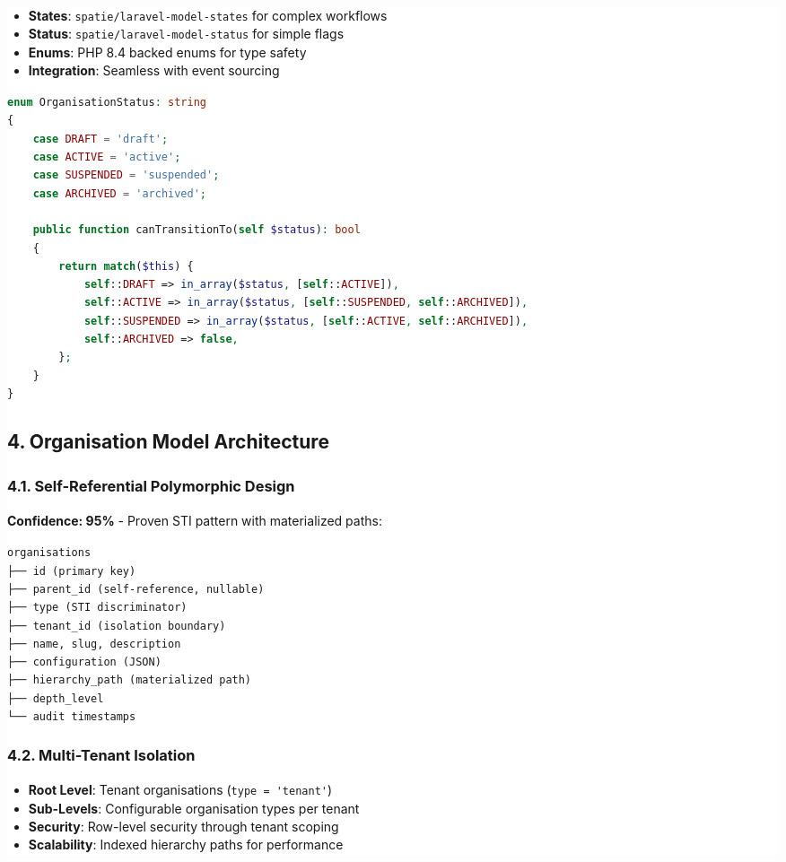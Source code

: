 - **States**: `spatie/laravel-model-states` for complex workflows
- **Status**: `spatie/laravel-model-status` for simple flags
- **Enums**: PHP 8.4 backed enums for type safety
- **Integration**: Seamless with event sourcing

</div>

```php
enum OrganisationStatus: string
{
    case DRAFT = 'draft';
    case ACTIVE = 'active';
    case SUSPENDED = 'suspended';
    case ARCHIVED = 'archived';

    public function canTransitionTo(self $status): bool
    {
        return match($this) {
            self::DRAFT => in_array($status, [self::ACTIVE]),
            self::ACTIVE => in_array($status, [self::SUSPENDED, self::ARCHIVED]),
            self::SUSPENDED => in_array($status, [self::ACTIVE, self::ARCHIVED]),
            self::ARCHIVED => false,
        };
    }
}
```

## 4. Organisation Model Architecture

### 4.1. Self-Referential Polymorphic Design

**Confidence: 95%** - Proven STI pattern with materialized paths:

```
organisations
├── id (primary key)
├── parent_id (self-reference, nullable)
├── type (STI discriminator)
├── tenant_id (isolation boundary)
├── name, slug, description
├── configuration (JSON)
├── hierarchy_path (materialized path)
├── depth_level
└── audit timestamps
```

### 4.2. Multi-Tenant Isolation

- **Root Level**: Tenant organisations (`type = 'tenant'`)
- **Sub-Levels**: Configurable organisation types per tenant
- **Security**: Row-level security through tenant scoping
- **Scalability**: Indexed hierarchy paths for performance
